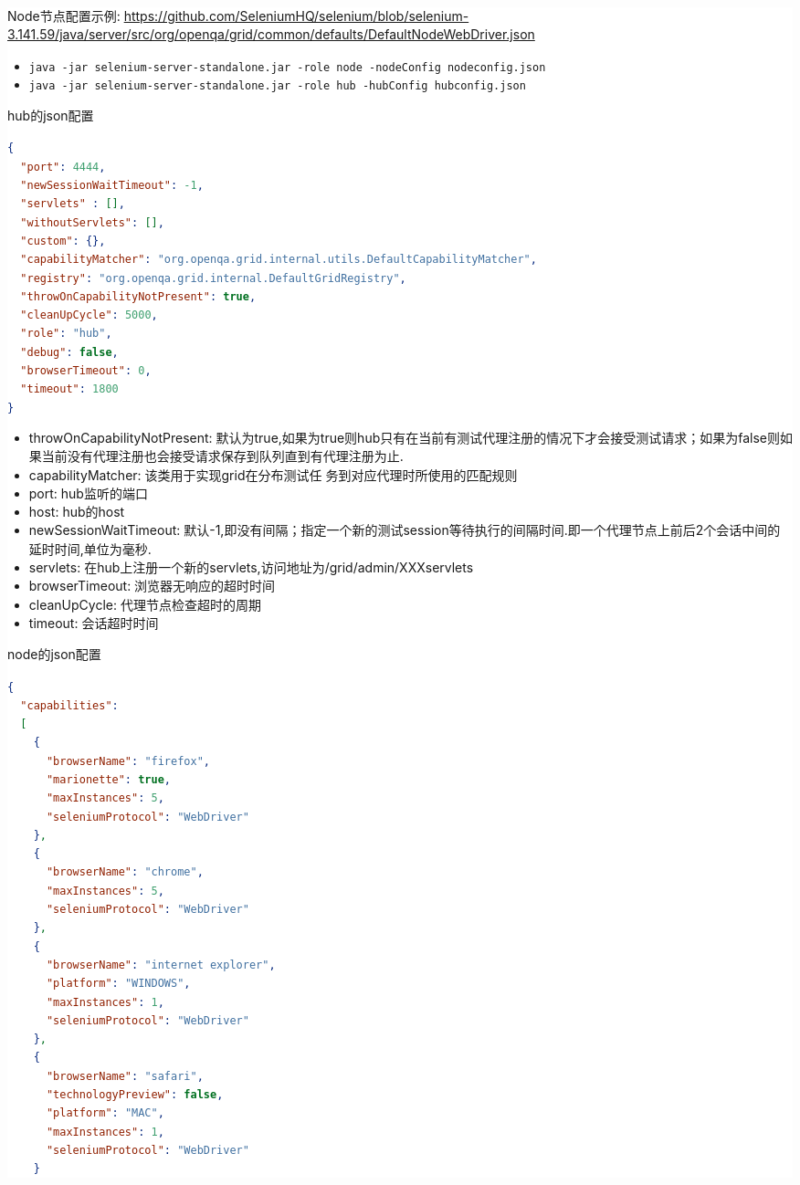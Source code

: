 Node节点配置示例: https://github.com/SeleniumHQ/selenium/blob/selenium-3.141.59/java/server/src/org/openqa/grid/common/defaults/DefaultNodeWebDriver.json


- `java -jar selenium-server-standalone.jar -role node -nodeConfig nodeconfig.json`
- `java -jar selenium-server-standalone.jar -role hub -hubConfig hubconfig.json`

hub的json配置
```json
{
  "port": 4444,
  "newSessionWaitTimeout": -1,
  "servlets" : [],
  "withoutServlets": [],
  "custom": {},
  "capabilityMatcher": "org.openqa.grid.internal.utils.DefaultCapabilityMatcher",
  "registry": "org.openqa.grid.internal.DefaultGridRegistry",
  "throwOnCapabilityNotPresent": true,
  "cleanUpCycle": 5000,
  "role": "hub",
  "debug": false,
  "browserTimeout": 0,
  "timeout": 1800
}
```
- throwOnCapabilityNotPresent: 默认为true,如果为true则hub只有在当前有测试代理注册的情况下才会接受测试请求；如果为false则如果当前没有代理注册也会接受请求保存到队列直到有代理注册为止.
- capabilityMatcher: 该类用于实现grid在分布测试任 务到对应代理时所使用的匹配规则
- port: hub监听的端口
- host: hub的host
- newSessionWaitTimeout: 默认-1,即没有间隔；指定一个新的测试session等待执行的间隔时间.即一个代理节点上前后2个会话中间的延时时间,单位为毫秒.
- servlets: 在hub上注册一个新的servlets,访问地址为/grid/admin/XXXservlets
- browserTimeout: 浏览器无响应的超时时间
- cleanUpCycle: 代理节点检查超时的周期
- timeout: 会话超时时间



node的json配置
```json
{
  "capabilities":
  [
    {
      "browserName": "firefox",
      "marionette": true,
      "maxInstances": 5,
      "seleniumProtocol": "WebDriver"
    },
    {
      "browserName": "chrome",
      "maxInstances": 5,
      "seleniumProtocol": "WebDriver"
    },
    {
      "browserName": "internet explorer",
      "platform": "WINDOWS",
      "maxInstances": 1,
      "seleniumProtocol": "WebDriver"
    },
    {
      "browserName": "safari",
      "technologyPreview": false,
      "platform": "MAC",
      "maxInstances": 1,
      "seleniumProtocol": "WebDriver"
    }
```